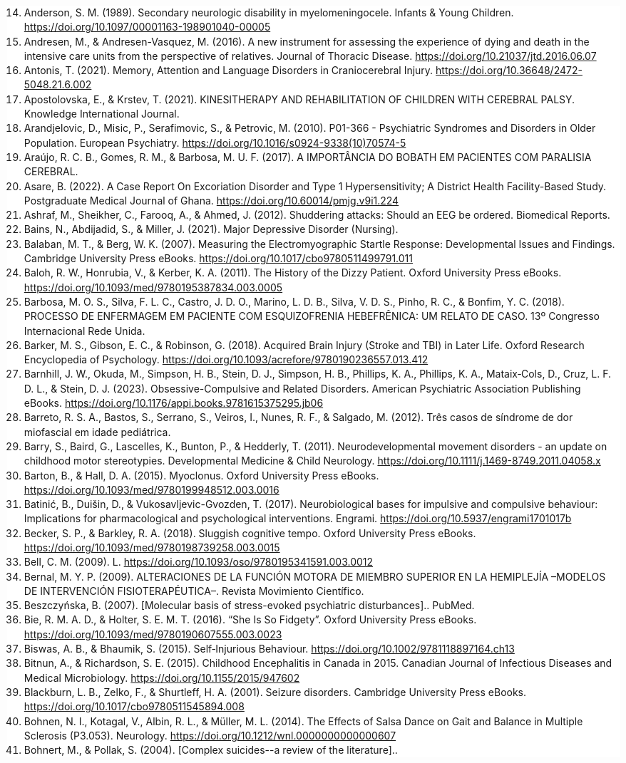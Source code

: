14. Anderson, S. M. (1989). Secondary neurologic disability in myelomeningocele. Infants & Young Children. https://doi.org/10.1097/00001163-198901040-00005
15. Andresen, M., & Andresen-Vasquez, M. (2016). A new instrument for assessing the experience of dying and death in the intensive care units from the perspective of relatives. Journal of Thoracic Disease. https://doi.org/10.21037/jtd.2016.06.07
16. Antonis, T. (2021). Memory, Attention and Language Disorders in Craniocerebral Injury. https://doi.org/10.36648/2472-5048.21.6.002
17. Apostolovska, E., & Krstev, T. (2021). KINESITHERAPY AND REHABILITATION OF CHILDREN WITH CEREBRAL PALSY. Knowledge International Journal.
18. Arandjelovic, D., Misic, P., Serafimovic, S., & Petrovic, M. (2010). P01-366 - Psychiatric Syndromes and Disorders in Older Population. European Psychiatry. https://doi.org/10.1016/s0924-9338(10)70574-5
19. Araújo, R. C. B., Gomes, R. M., & Barbosa, M. U. F. (2017). A IMPORTÂNCIA DO BOBATH EM PACIENTES COM PARALISIA CEREBRAL.
20. Asare, B. (2022). A Case Report On Excoriation Disorder and Type 1 Hypersensitivity; A District Health Facility-Based Study. Postgraduate Medical Journal of Ghana. https://doi.org/10.60014/pmjg.v9i1.224
21. Ashraf, M., Sheikher, C., Farooq, A., & Ahmed, J. (2012). Shuddering attacks: Should an EEG be ordered. Biomedical Reports.
22. Bains, N., Abdijadid, S., & Miller, J. (2021). Major Depressive Disorder (Nursing).
23. Balaban, M. T., & Berg, W. K. (2007). Measuring the Electromyographic Startle Response: Developmental Issues and Findings. Cambridge University Press eBooks. https://doi.org/10.1017/cbo9780511499791.011
24. Baloh, R. W., Honrubia, V., & Kerber, K. A. (2011). The History of the Dizzy Patient. Oxford University Press eBooks. https://doi.org/10.1093/med/9780195387834.003.0005
25. Barbosa, M. O. S., Silva, F. L. C., Castro, J. D. O., Marino, L. D. B., Silva, V. D. S., Pinho, R. C., & Bonfim, Y. C. (2018). PROCESSO DE ENFERMAGEM EM PACIENTE COM ESQUIZOFRENIA HEBEFRÊNICA: UM RELATO DE CASO. 13º Congresso Internacional Rede Unida.
26. Barker, M. S., Gibson, E. C., & Robinson, G. (2018). Acquired Brain Injury (Stroke and TBI) in Later Life. Oxford Research Encyclopedia of Psychology. https://doi.org/10.1093/acrefore/9780190236557.013.412
27. Barnhill, J. W., Okuda, M., Simpson, H. B., Stein, D. J., Simpson, H. B., Phillips, K. A., Phillips, K. A., Mataix‐Cols, D., Cruz, L. F. D. L., & Stein, D. J. (2023). Obsessive-Compulsive and Related Disorders. American Psychiatric Association Publishing eBooks. https://doi.org/10.1176/appi.books.9781615375295.jb06
28. Barreto, R. S. A., Bastos, S., Serrano, S., Veiros, I., Nunes, R. F., & Salgado, M. (2012). Três casos de síndrome de dor miofascial em idade pediátrica.
29. Barry, S., Baird, G., Lascelles, K., Bunton, P., & Hedderly, T. (2011). Neurodevelopmental movement disorders - an update on childhood motor stereotypies. Developmental Medicine & Child Neurology. https://doi.org/10.1111/j.1469-8749.2011.04058.x
30. Barton, B., & Hall, D. A. (2015). Myoclonus. Oxford University Press eBooks. https://doi.org/10.1093/med/9780199948512.003.0016
31. Batinić, B., Duišin, D., & Vukosavljevic-Gvozden, T. (2017). Neurobiological bases for impulsive and compulsive behaviour: Implications for pharmacological and psychological interventions. Engrami. https://doi.org/10.5937/engrami1701017b
32. Becker, S. P., & Barkley, R. A. (2018). Sluggish cognitive tempo. Oxford University Press eBooks. https://doi.org/10.1093/med/9780198739258.003.0015
33. Bell, C. M. (2009). L. https://doi.org/10.1093/oso/9780195341591.003.0012
34. Bernal, M. Y. P. (2009). ALTERACIONES DE LA FUNCIÓN MOTORA DE MIEMBRO SUPERIOR EN LA HEMIPLEJÍA –MODELOS DE INTERVENCIÓN FISIOTERAPÉUTICA–. Revista Movimiento Científico.
35. Beszczyńska, B. (2007). [Molecular basis of stress-evoked psychiatric disturbances].. PubMed.
36. Bie, R. M. A. D., & Holter, S. E. M. T. (2016). “She Is So Fidgety”. Oxford University Press eBooks. https://doi.org/10.1093/med/9780190607555.003.0023
37. Biswas, A. B., & Bhaumik, S. (2015). Self‐Injurious Behaviour. https://doi.org/10.1002/9781118897164.ch13
38. Bitnun, A., & Richardson, S. E. (2015). Childhood Encephalitis in Canada in 2015. Canadian Journal of Infectious Diseases and Medical Microbiology. https://doi.org/10.1155/2015/947602
39. Blackburn, L. B., Zelko, F., & Shurtleff, H. A. (2001). Seizure disorders. Cambridge University Press eBooks. https://doi.org/10.1017/cbo9780511545894.008
40. Bohnen, N. I., Kotagal, V., Albin, R. L., & Müller, M. L. (2014). The Effects of Salsa Dance on Gait and Balance in Multiple Sclerosis (P3.053). Neurology. https://doi.org/10.1212/wnl.0000000000000607
41. Bohnert, M., & Pollak, S. (2004). [Complex suicides--a review of the literature]..